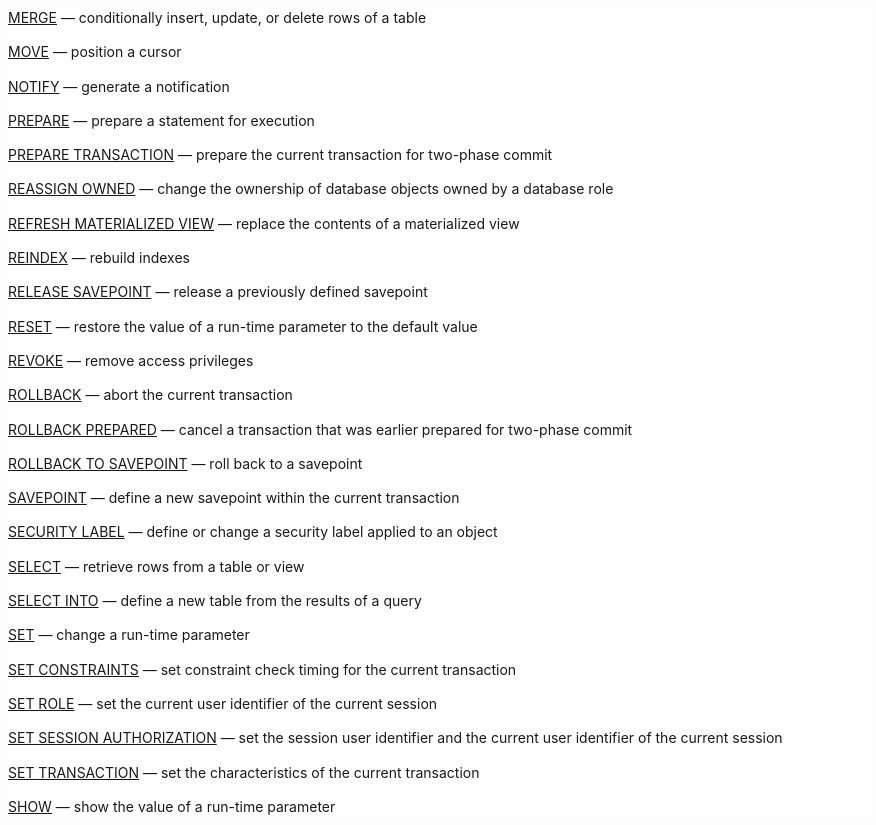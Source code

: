 [MERGE](sql-merge.html) — conditionally insert, update, or delete rows of a
table

[MOVE](sql-move.html) — position a cursor

[NOTIFY](sql-notify.html) — generate a notification

[PREPARE](sql-prepare.html) — prepare a statement for execution

[PREPARE TRANSACTION](sql-prepare-transaction.html) — prepare the current
transaction for two-phase commit

[REASSIGN OWNED](sql-reassign-owned.html) — change the ownership of database
objects owned by a database role

[REFRESH MATERIALIZED VIEW](sql-refreshmaterializedview.html) — replace the
contents of a materialized view

[REINDEX](sql-reindex.html) — rebuild indexes

[RELEASE SAVEPOINT](sql-release-savepoint.html) — release a previously defined
savepoint

[RESET](sql-reset.html) — restore the value of a run-time parameter to the
default value

[REVOKE](sql-revoke.html) — remove access privileges

[ROLLBACK](sql-rollback.html) — abort the current transaction

[ROLLBACK PREPARED](sql-rollback-prepared.html) — cancel a transaction that
was earlier prepared for two-phase commit

[ROLLBACK TO SAVEPOINT](sql-rollback-to.html) — roll back to a savepoint

[SAVEPOINT](sql-savepoint.html) — define a new savepoint within the current
transaction

[SECURITY LABEL](sql-security-label.html) — define or change a security label
applied to an object

[SELECT](sql-select.html) — retrieve rows from a table or view

[SELECT INTO](sql-selectinto.html) — define a new table from the results of a
query

[SET](sql-set.html) — change a run-time parameter

[SET CONSTRAINTS](sql-set-constraints.html) — set constraint check timing for
the current transaction

[SET ROLE](sql-set-role.html) — set the current user identifier of the current
session

[SET SESSION AUTHORIZATION](sql-set-session-authorization.html) — set the
session user identifier and the current user identifier of the current session

[SET TRANSACTION](sql-set-transaction.html) — set the characteristics of the
current transaction

[SHOW](sql-show.html) — show the value of a run-time parameter
